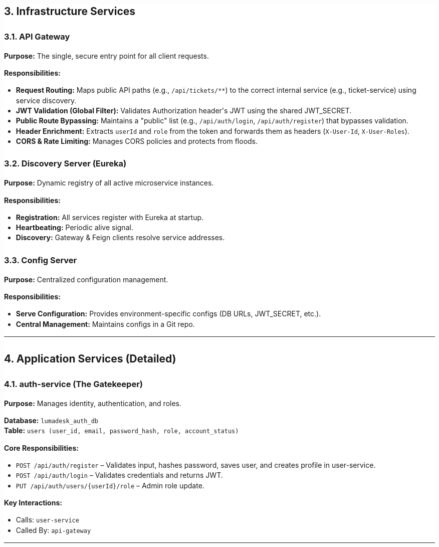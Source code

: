 
## 3. Infrastructure Services

### 3.1. API Gateway

**Purpose:** The single, secure entry point for all client requests.

**Responsibilities:**
- **Request Routing:** Maps public API paths (e.g., `/api/tickets/**`) to the correct internal service (e.g., ticket-service) using service discovery.
- **JWT Validation (Global Filter):** Validates Authorization header's JWT using the shared JWT_SECRET.
- **Public Route Bypassing:** Maintains a "public" list (e.g., `/api/auth/login`, `/api/auth/register`) that bypasses validation.
- **Header Enrichment:** Extracts `userId` and `role` from the token and forwards them as headers (`X-User-Id`, `X-User-Roles`).
- **CORS & Rate Limiting:** Manages CORS policies and protects from floods.

### 3.2. Discovery Server (Eureka)

**Purpose:** Dynamic registry of all active microservice instances.

**Responsibilities:**
- **Registration:** All services register with Eureka at startup.
- **Heartbeating:** Periodic alive signal.
- **Discovery:** Gateway & Feign clients resolve service addresses.

### 3.3. Config Server

**Purpose:** Centralized configuration management.

**Responsibilities:**
- **Serve Configuration:** Provides environment-specific configs (DB URLs, JWT_SECRET, etc.).
- **Central Management:** Maintains configs in a Git repo.

---

## 4. Application Services (Detailed)

### 4.1. auth-service (The Gatekeeper)

**Purpose:** Manages identity, authentication, and roles.

**Database:** `lumadesk_auth_db`  
**Table:** `users (user_id, email, password_hash, role, account_status)`

**Core Responsibilities:**
- `POST /api/auth/register` – Validates input, hashes password, saves user, and creates profile in user-service.
- `POST /api/auth/login` – Validates credentials and returns JWT.
- `PUT /api/auth/users/{userId}/role` – Admin role update.

**Key Interactions:**
- Calls: `user-service`
- Called By: `api-gateway`

---